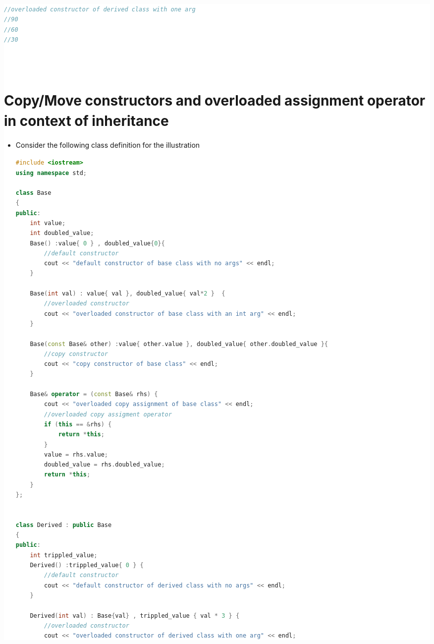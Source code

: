   ```cpp
  //overloaded constructor of derived class with one arg
  //90
  //60
  //30
  ```

<br>
<br>

# Copy/Move constructors and overloaded assignment operator in context of inheritance

- Consider the following class definition for the illustration

  ```cpp
  #include <iostream>
  using namespace std;

  class Base
  {
  public:
      int value;
      int doubled_value;
      Base() :value{ 0 } , doubled_value{0}{
          //default constructor
          cout << "default constructor of base class with no args" << endl;
      }

      Base(int val) : value{ val }, doubled_value{ val*2 }  {
          //overloaded constructor
          cout << "overloaded constructor of base class with an int arg" << endl;
      }

      Base(const Base& other) :value{ other.value }, doubled_value{ other.doubled_value }{
          //copy constructor
          cout << "copy constructor of base class" << endl;
      }

      Base& operator = (const Base& rhs) {
          cout << "overloaded copy assignment of base class" << endl;
          //overloaded copy assigment operator
          if (this == &rhs) {
              return *this;
          }
          value = rhs.value;
          doubled_value = rhs.doubled_value;
          return *this;
      }
  };


  class Derived : public Base
  {
  public:
      int trippled_value;
      Derived() :trippled_value{ 0 } {
          //default constructor
          cout << "default constructor of derived class with no args" << endl;
      }

      Derived(int val) : Base{val} , trippled_value { val * 3 } {
          //overloaded constructor
          cout << "overloaded constructor of derived class with one arg" << endl;
  ```
